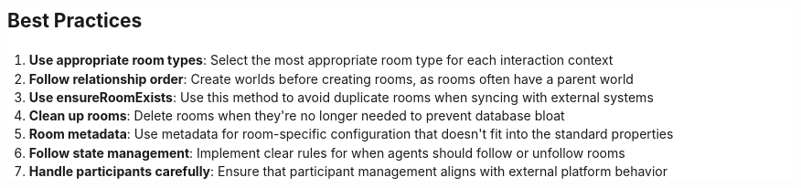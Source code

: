 ## Best Practices

1. **Use appropriate room types**: Select the most appropriate room type for each interaction context
2. **Follow relationship order**: Create worlds before creating rooms, as rooms often have a parent world
3. **Use ensureRoomExists**: Use this method to avoid duplicate rooms when syncing with external systems
4. **Clean up rooms**: Delete rooms when they're no longer needed to prevent database bloat
5. **Room metadata**: Use metadata for room-specific configuration that doesn't fit into the standard properties
6. **Follow state management**: Implement clear rules for when agents should follow or unfollow rooms
7. **Handle participants carefully**: Ensure that participant management aligns with external platform behavior
